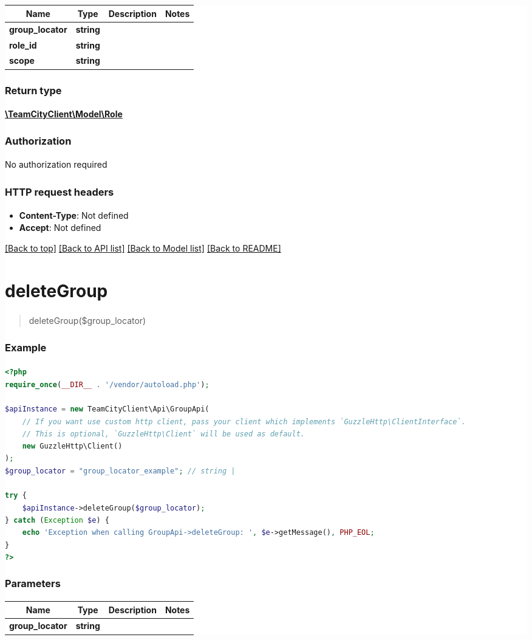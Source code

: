 Name | Type | Description  | Notes
------------- | ------------- | ------------- | -------------
 **group_locator** | **string**|  |
 **role_id** | **string**|  |
 **scope** | **string**|  |

### Return type

[**\TeamCityClient\Model\Role**](../Model/Role.md)

### Authorization

No authorization required

### HTTP request headers

 - **Content-Type**: Not defined
 - **Accept**: Not defined

[[Back to top]](#) [[Back to API list]](../../README.md#documentation-for-api-endpoints) [[Back to Model list]](../../README.md#documentation-for-models) [[Back to README]](../../README.md)

# **deleteGroup**
> deleteGroup($group_locator)



### Example
```php
<?php
require_once(__DIR__ . '/vendor/autoload.php');

$apiInstance = new TeamCityClient\Api\GroupApi(
    // If you want use custom http client, pass your client which implements `GuzzleHttp\ClientInterface`.
    // This is optional, `GuzzleHttp\Client` will be used as default.
    new GuzzleHttp\Client()
);
$group_locator = "group_locator_example"; // string | 

try {
    $apiInstance->deleteGroup($group_locator);
} catch (Exception $e) {
    echo 'Exception when calling GroupApi->deleteGroup: ', $e->getMessage(), PHP_EOL;
}
?>
```

### Parameters

Name | Type | Description  | Notes
------------- | ------------- | ------------- | -------------
 **group_locator** | **string**|  |
